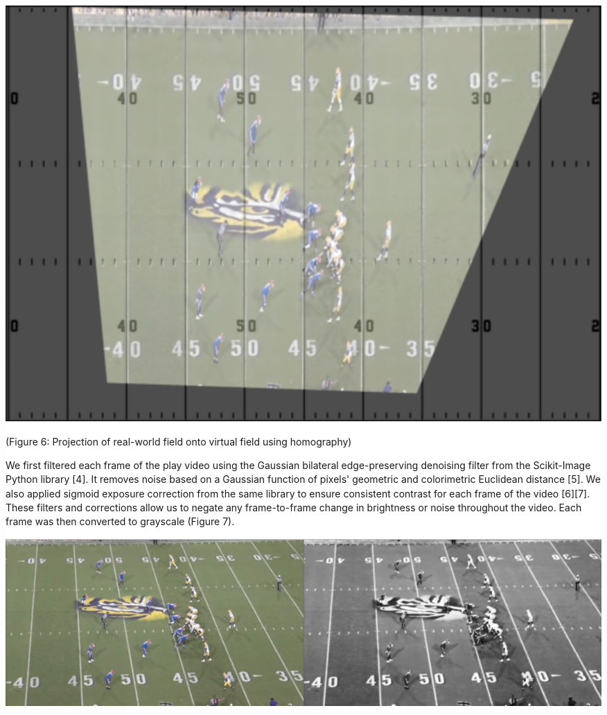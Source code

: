![Projection of real-world field onto virtual field using homography](./figures/homography.png)

(Figure 6: Projection of real-world field onto virtual field using homography)

We first filtered each frame of the play video using the Gaussian bilateral edge-preserving denoising filter from the Scikit-Image Python library [4]. It removes noise based on a Gaussian function of pixels' geometric and colorimetric Euclidean distance [5]. We also applied sigmoid exposure correction from the same library to ensure consistent contrast for each frame of the video [6][7]. These filters and corrections allow us to negate any frame-to-frame change in brightness or noise throughout the video. Each frame was then converted to grayscale (Figure 7). 

![Original frame (left) and filtered grayscale frame (right)](./figures/conversion.png)
